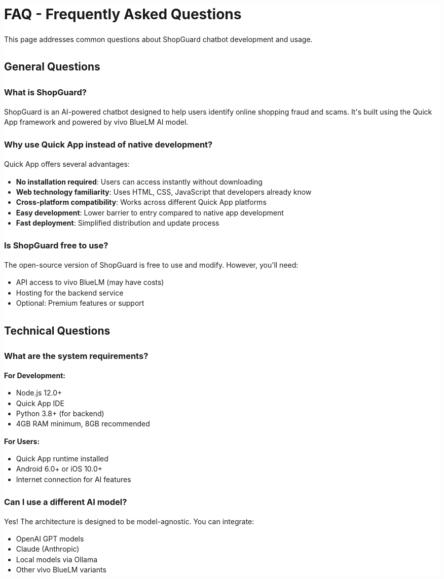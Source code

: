 # FAQ - Frequently Asked Questions

This page addresses common questions about ShopGuard chatbot development and usage.

## General Questions

### What is ShopGuard?

ShopGuard is an AI-powered chatbot designed to help users identify online shopping fraud and scams. It's built using the Quick App framework and powered by vivo BlueLM AI model.

### Why use Quick App instead of native development?

Quick App offers several advantages:
- **No installation required**: Users can access instantly without downloading
- **Web technology familiarity**: Uses HTML, CSS, JavaScript that developers already know
- **Cross-platform compatibility**: Works across different Quick App platforms
- **Easy development**: Lower barrier to entry compared to native app development
- **Fast deployment**: Simplified distribution and update process

### Is ShopGuard free to use?

The open-source version of ShopGuard is free to use and modify. However, you'll need:
- API access to vivo BlueLM (may have costs)
- Hosting for the backend service
- Optional: Premium features or support

## Technical Questions

### What are the system requirements?

**For Development:**
- Node.js 12.0+
- Quick App IDE
- Python 3.8+ (for backend)
- 4GB RAM minimum, 8GB recommended

**For Users:**
- Quick App runtime installed
- Android 6.0+ or iOS 10.0+
- Internet connection for AI features

### Can I use a different AI model?

Yes! The architecture is designed to be model-agnostic. You can integrate:
- OpenAI GPT models
- Claude (Anthropic)
- Local models via Ollama
- Other vivo BlueLM variants
